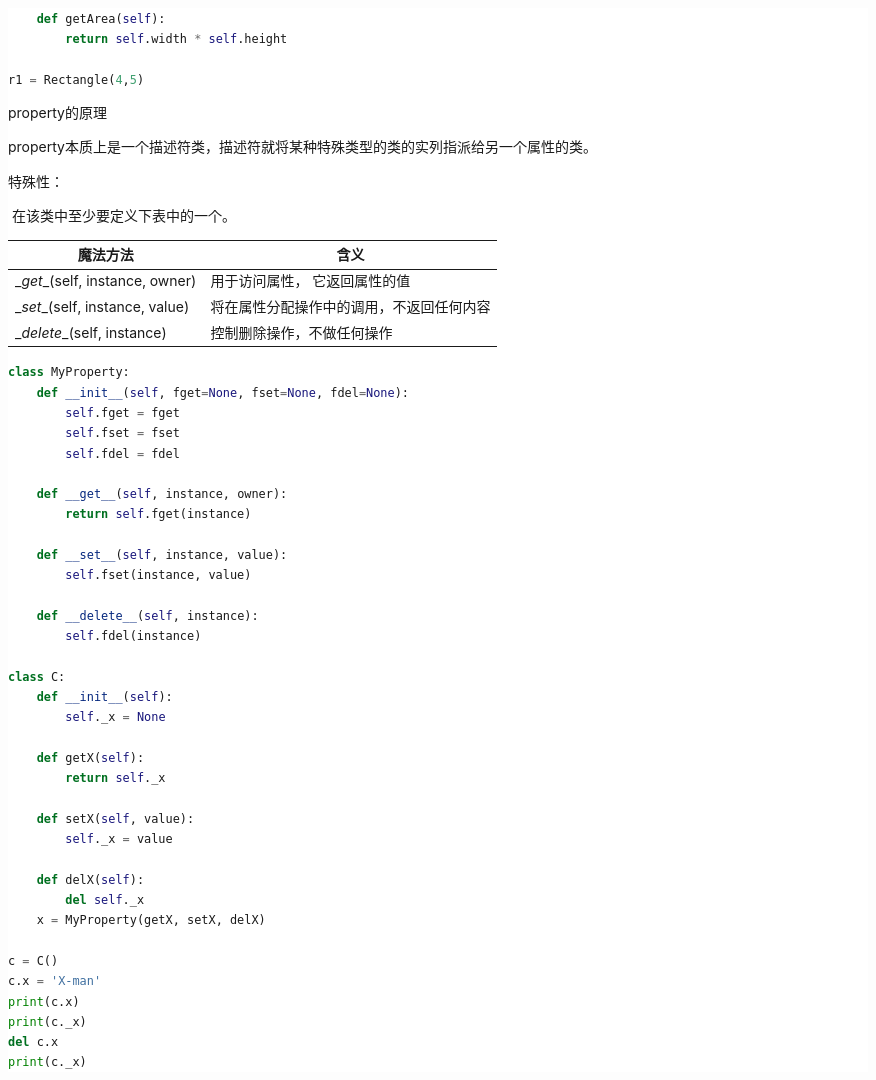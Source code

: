 ```python
    def getArea(self):
        return self.width * self.height
    
r1 = Rectangle(4,5)
```

property的原理

property本质上是一个描述符类，描述符就将某种特殊类型的类的实列指派给另一个属性的类。

特殊性：

​	在该类中至少要定义下表中的一个。

| 魔法方法                        | 含义                                     |
| ------------------------------- | ---------------------------------------- |
| \__get__(self, instance, owner) | 用于访问属性， 它返回属性的值            |
| \__set__(self, instance, value) | 将在属性分配操作中的调用，不返回任何内容 |
| \__delete__(self, instance)     | 控制删除操作，不做任何操作               |

```python
class MyProperty:
    def __init__(self, fget=None, fset=None, fdel=None):
        self.fget = fget
        self.fset = fset
        self.fdel = fdel

    def __get__(self, instance, owner):
        return self.fget(instance)

    def __set__(self, instance, value):
        self.fset(instance, value)

    def __delete__(self, instance):
        self.fdel(instance)

class C:
    def __init__(self):
        self._x = None

    def getX(self):
        return self._x

    def setX(self, value):
        self._x = value

    def delX(self):
        del self._x
    x = MyProperty(getX, setX, delX)

c = C()
c.x = 'X-man'
print(c.x)
print(c._x)
del c.x
print(c._x)

```
